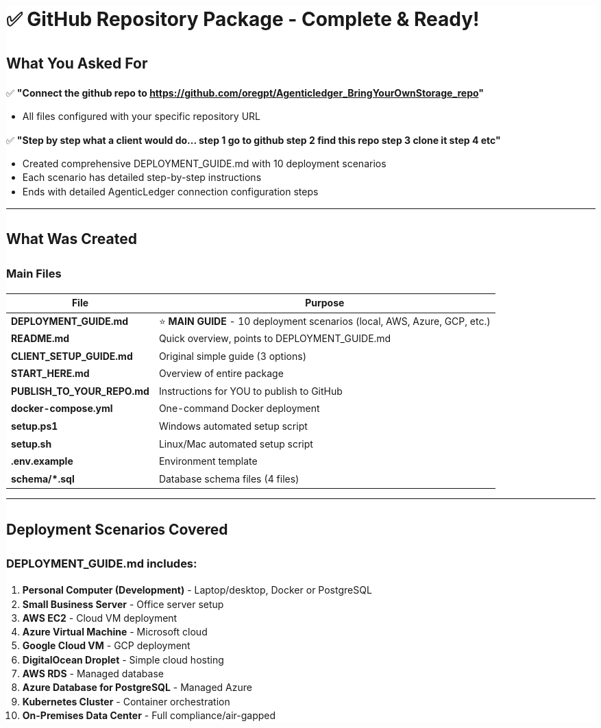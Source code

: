 # ✅ GitHub Repository Package - Complete & Ready!

## What You Asked For

✅ **"Connect the github repo to https://github.com/oregpt/Agenticledger_BringYourOwnStorage_repo"**
- All files configured with your specific repository URL

✅ **"Step by step what a client would do... step 1 go to github step 2 find this repo step 3 clone it step 4 etc"**
- Created comprehensive DEPLOYMENT_GUIDE.md with 10 deployment scenarios
- Each scenario has detailed step-by-step instructions
- Ends with detailed AgenticLedger connection configuration steps

---

## What Was Created

### Main Files

| File | Purpose |
|------|---------|
| **DEPLOYMENT_GUIDE.md** | ⭐ **MAIN GUIDE** - 10 deployment scenarios (local, AWS, Azure, GCP, etc.) |
| **README.md** | Quick overview, points to DEPLOYMENT_GUIDE.md |
| **CLIENT_SETUP_GUIDE.md** | Original simple guide (3 options) |
| **START_HERE.md** | Overview of entire package |
| **PUBLISH_TO_YOUR_REPO.md** | Instructions for YOU to publish to GitHub |
| **docker-compose.yml** | One-command Docker deployment |
| **setup.ps1** | Windows automated setup script |
| **setup.sh** | Linux/Mac automated setup script |
| **.env.example** | Environment template |
| **schema/*.sql** | Database schema files (4 files) |

---

## Deployment Scenarios Covered

### DEPLOYMENT_GUIDE.md includes:

1. **Personal Computer (Development)** - Laptop/desktop, Docker or PostgreSQL
2. **Small Business Server** - Office server setup
3. **AWS EC2** - Cloud VM deployment
4. **Azure Virtual Machine** - Microsoft cloud
5. **Google Cloud VM** - GCP deployment
6. **DigitalOcean Droplet** - Simple cloud hosting
7. **AWS RDS** - Managed database
8. **Azure Database for PostgreSQL** - Managed Azure
9. **Kubernetes Cluster** - Container orchestration
10. **On-Premises Data Center** - Full compliance/air-gapped
